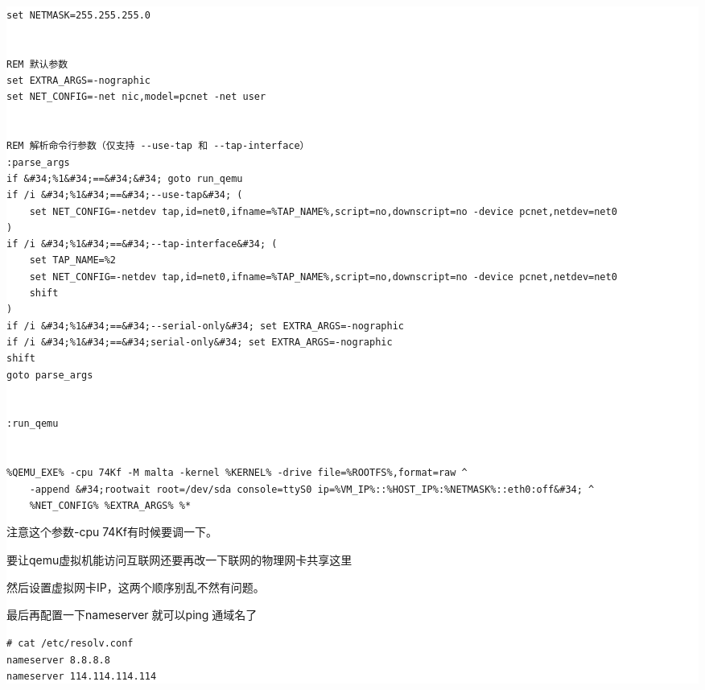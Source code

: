 ```
set NETMASK=255.255.255.0


REM 默认参数
set EXTRA_ARGS=-nographic
set NET_CONFIG=-net nic,model=pcnet -net user


REM 解析命令行参数（仅支持 --use-tap 和 --tap-interface）
:parse_args
if &#34;%1&#34;==&#34;&#34; goto run_qemu
if /i &#34;%1&#34;==&#34;--use-tap&#34; (
    set NET_CONFIG=-netdev tap,id=net0,ifname=%TAP_NAME%,script=no,downscript=no -device pcnet,netdev=net0
)
if /i &#34;%1&#34;==&#34;--tap-interface&#34; (
    set TAP_NAME=%2
    set NET_CONFIG=-netdev tap,id=net0,ifname=%TAP_NAME%,script=no,downscript=no -device pcnet,netdev=net0
    shift
)
if /i &#34;%1&#34;==&#34;--serial-only&#34; set EXTRA_ARGS=-nographic
if /i &#34;%1&#34;==&#34;serial-only&#34; set EXTRA_ARGS=-nographic
shift
goto parse_args


:run_qemu


%QEMU_EXE% -cpu 74Kf -M malta -kernel %KERNEL% -drive file=%ROOTFS%,format=raw ^
    -append &#34;rootwait root=/dev/sda console=ttyS0 ip=%VM_IP%::%HOST_IP%:%NETMASK%::eth0:off&#34; ^
    %NET_CONFIG% %EXTRA_ARGS% %*
```

  
注意这个参数-cpu 74Kf有时候要调一下。  
  
要让qemu虚拟机能访问互联网还要再改一下联网的物理网卡共享这里  
  
  
  
然后设置虚拟网卡IP，这两个顺序别乱不然有问题。  
  
  
  
最后再配置一下nameserver 就可以ping 通域名了  

```
# cat /etc/resolv.conf
nameserver 8.8.8.8
nameserver 114.114.114.114
```

  